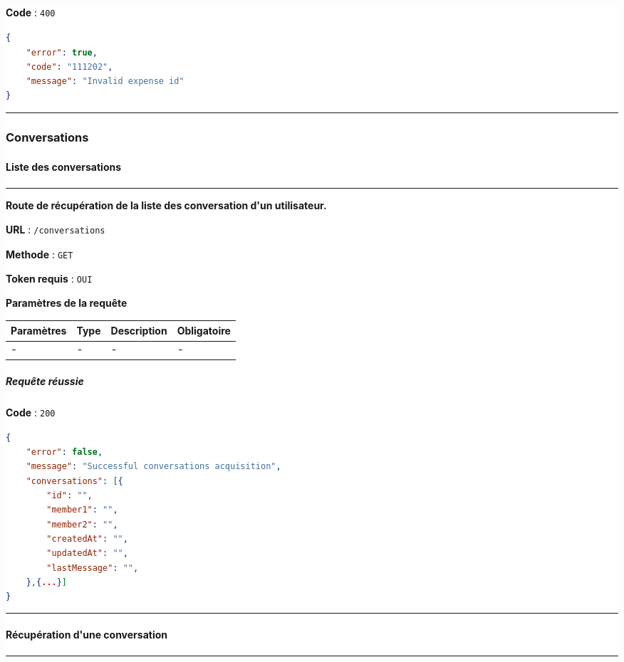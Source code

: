 **Code** : `400`

```json
{
    "error": true,
    "code": "111202",
    "message": "Invalid expense id"
}
```

---


### Conversations

#### Liste des conversations

---

**Route de récupération de la liste des conversation d'un utilisateur.**

**URL** : `/conversations`

**Methode** : `GET`

**Token requis** : `OUI`

**Paramètres de la requête**

| Paramètres | Type | Description | Obligatoire |
| ------ | ------ | ------ | ------ |
| - | - | - | - | 

##### Requête réussie

**Code** : `200`

```json
{
    "error": false,
    "message": "Successful conversations acquisition",
    "conversations": [{
        "id": "",
        "member1": "",
        "member2": "",
        "createdAt": "",
        "updatedAt": "",
        "lastMessage": "",
    },{...}]
}
```

---


#### Récupération d'une conversation

---